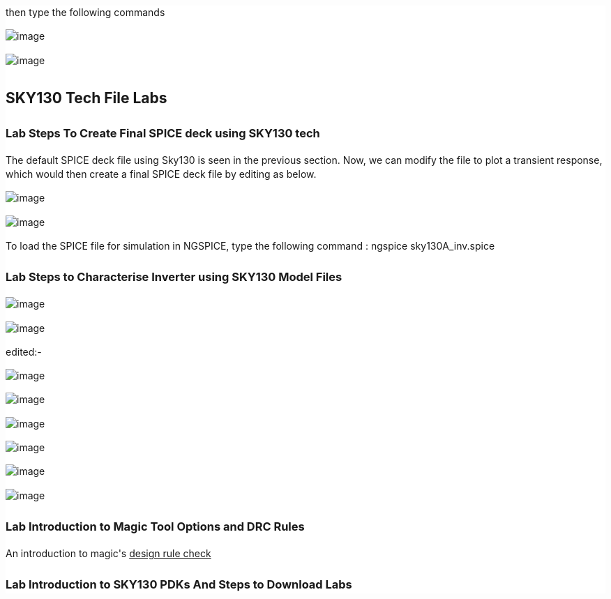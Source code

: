 then type the following commands

![image](https://github.com/user-attachments/assets/cc5582c1-4100-46ae-a90c-418187cebdc8)

![image](https://github.com/user-attachments/assets/ffe925a1-0d6a-4bee-8848-2f061c88955d)

## SKY130 Tech File Labs
### Lab Steps To Create Final SPICE deck using SKY130 tech

The default SPICE deck file using Sky130 is seen in the previous section. Now, we can modify the file to plot a transient response, which would then create a final SPICE deck file by editing as below.

![image](https://github.com/user-attachments/assets/a2e7840a-1423-4b0f-9efd-4490d0e11074)

![image](https://github.com/user-attachments/assets/139e2ab7-d218-4cbe-b13a-8ff47edbeed1)

To load the SPICE file for simulation in NGSPICE, type the following command : ngspice sky130A_inv.spice

### Lab Steps to Characterise Inverter using SKY130 Model Files

![image](https://github.com/user-attachments/assets/211c262e-702f-476b-957c-83c401146364)

![image](https://github.com/user-attachments/assets/f5185d39-8d45-495a-a93f-0f5fb979e74b)

edited:-

![image](https://github.com/user-attachments/assets/bb65ac6a-3268-4802-b077-a9baac347575)

![image](https://github.com/user-attachments/assets/47846601-73a0-4e94-8f2d-d299bf5f502a)

![image](https://github.com/user-attachments/assets/f34d4bd4-3b0b-4d88-9a7f-c1ce3fad72f3)

![image](https://github.com/user-attachments/assets/db1799d4-f9f0-41a9-b098-ddffd6dfb83f)



![image](https://github.com/user-attachments/assets/adb24d98-de13-4ccb-976c-a04cc3941122)

![image](https://github.com/user-attachments/assets/38a17a03-7c64-436a-ad98-6d910438c93d)


### Lab Introduction to Magic Tool Options and DRC Rules

An introduction to magic's [design rule check](http://opencircuitdesign.com/magic/tutorials/tut6.html)

### Lab Introduction to SKY130 PDKs And Steps to Download Labs
